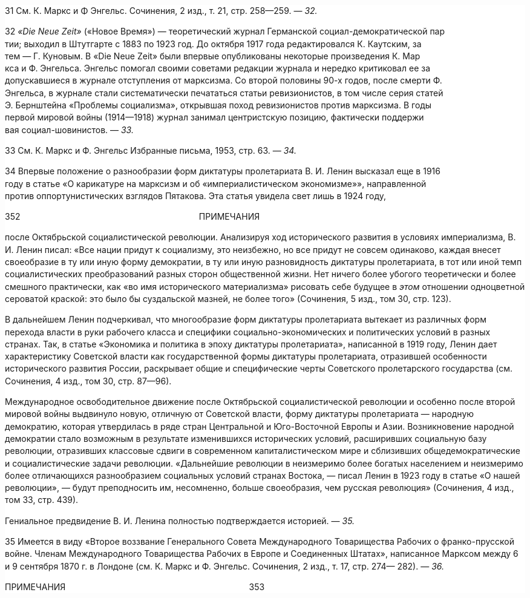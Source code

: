 31 См. К. Маркс и Φ Энгельс. Сочинения, 2 изд., т. 21, стр. 258—259. — _32._

32 _«Die Neue Zeit»_ («Новое Время») — теоретический журнал Германской социал-демократической пар­  
тии; выходил в Штутгарте с 1883 по 1923 год. До октября 1917 года редактировался К. Каутским, за­  
тем — Г. Куновым. В «Die Neue Zeit» были впервые опубликованы некоторые произведения К. Мар­  
кса и Ф. Энгельса. Энгельс помогал своими советами редакции журнала и нередко критиковал ее за  
допускавшиеся в журнале отступления от марксизма. Со второй половины 90-х годов, после смерти Ф.  
Энгельса, в журнале стали систематически печататься статьи ревизионистов, в том числе серия статей  
Э. Бернштейна «Проблемы социализма», открывшая поход ревизионистов против марксизма. В годы  
первой мировой войны (1914—1918) журнал занимал центристскую позицию, фактически поддержи­  
вая социал-шовинистов. — _33._

33 См. К. Маркс и Ф. Энгельс Избранные письма, 1953, стр. 63. — _34._

34 Впервые положение о разнообразии форм диктатуры пролетариата В. И. Ленин высказал еще в 1916  
году в статье «О карикатуре на марксизм и об «империалистическом экономизме»», направленной  
против оппортунистических взглядов Пятакова. Эта статья увидела свет лишь в 1924 году,

  

352                                                                           ПРИМЕЧАНИЯ

после Октябрьской социалистической революции. Анализируя ход исторического развития в условиях империализма, В. И. Ленин писал: «Все нации придут к социализму, это неизбежно, но все придут не совсем одинаково, каждая внесет своеобразие в ту или иную форму демократии, в ту или иную разно­видность диктатуры пролетариата, в тот или иной темп социалистических преобразований разных сторон общественной жизни. Нет ничего более убогого теоретически и более смешного практически, как «во имя исторического материализма» рисовать себе будущее в _этом_ отношении одноцветной се­роватой краской: это было бы суздальской мазней, не более того» (Сочинения, 5 изд., том 30, стр. 123).

В дальнейшем Ленин подчеркивал, что многообразие форм диктатуры пролетариата вытекает из различных форм перехода власти в руки рабочего класса и специфики социально-экономических и политических условий в разных странах. Так, в статье «Экономика и политика в эпоху диктатуры про­летариата», написанной в 1919 году, Ленин дает характеристику Советской власти как государствен­ной формы диктатуры пролетариата, отразившей особенности исторического развития России, рас­крывает общие и специфические черты Советского пролетарского государства (см. Сочинения, 4 изд., том 30, стр. 87—96).

Международное освободительное движение после Октябрьской социалистической революции и особенно после второй мировой войны выдвинуло новую, отличную от Советской власти, форму дик­татуры пролетариата — народную демократию, которая утвердилась в ряде стран Центральной и Юго-Восточной Европы и Азии. Возникновение народной демократии стало возможным в результате изме­нившихся исторических условий, расширивших социальную базу революции, отразивших классовые сдвиги в современном капиталистическом мире и сблизивших общедемократические и социалистиче­ские задачи революции. «Дальнейшие революции в неизмеримо более богатых населением и неизме­римо более отличающихся разнообразием социальных условий странах Востока, — писал Ленин в 1923 году в статье «О нашей революции», — будут преподносить им, несомненно, больше своеобра­зия, чем русская революция» (Сочинения, 4 изд., том 33, стр. 439).

Гениальное предвидение В. И. Ленина полностью подтверждается историей. — _35._

35 Имеется в виду «Второе воззвание Генерального Совета Международного Товарищества Рабочих о франко-прусской войне. Членам Международного Товарищества Рабочих в Европе и Соединенных Штатах», написанное Марксом между 6 и 9 сентября 1870 г. в Лондоне (см. К. Маркс и Ф. Энгельс. Сочинения, 2 изд., т. 17, стр. 274— 282). — _36._

  

ПРИМЕЧАНИЯ                                                                             353

